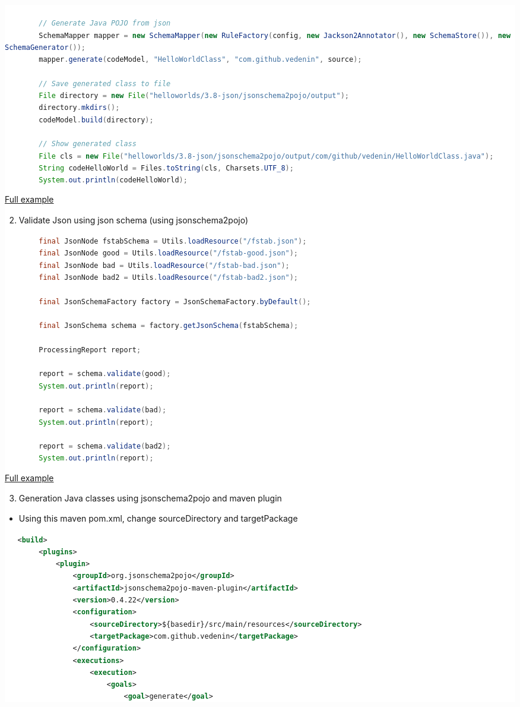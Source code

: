 ```java

        // Generate Java POJO from json
        SchemaMapper mapper = new SchemaMapper(new RuleFactory(config, new Jackson2Annotator(), new SchemaStore()), new SchemaGenerator());
        mapper.generate(codeModel, "HelloWorldClass", "com.github.vedenin", source);

        // Save generated class to file
        File directory = new File("helloworlds/3.8-json/jsonschema2pojo/output");
        directory.mkdirs();
        codeModel.build(directory);

        // Show generated class
        File cls = new File("helloworlds/3.8-json/jsonschema2pojo/output/com/github/vedenin/HelloWorldClass.java");
        String codeHelloWorld = Files.toString(cls, Charsets.UTF_8);
        System.out.println(codeHelloWorld);

```
[Full example](https://github.com/Vedenin/useful-java-links/tree/master/helloworlds/3.8-json/jsonschema2pojo)

2) Validate Json using json schema (using jsonschema2pojo)

```java
        final JsonNode fstabSchema = Utils.loadResource("/fstab.json");
        final JsonNode good = Utils.loadResource("/fstab-good.json");
        final JsonNode bad = Utils.loadResource("/fstab-bad.json");
        final JsonNode bad2 = Utils.loadResource("/fstab-bad2.json");

        final JsonSchemaFactory factory = JsonSchemaFactory.byDefault();

        final JsonSchema schema = factory.getJsonSchema(fstabSchema);

        ProcessingReport report;

        report = schema.validate(good);
        System.out.println(report);

        report = schema.validate(bad);
        System.out.println(report);

        report = schema.validate(bad2);
        System.out.println(report);
```
[Full example](https://github.com/Vedenin/useful-java-links/tree/master/helloworlds/3.8-json/json_schema_validator)

3) Generation Java classes using jsonschema2pojo and maven plugin 

- Using this maven pom.xml, change sourceDirectory and targetPackage
```xml
   <build>
        <plugins>
            <plugin>
                <groupId>org.jsonschema2pojo</groupId>
                <artifactId>jsonschema2pojo-maven-plugin</artifactId>
                <version>0.4.22</version>
                <configuration>
                    <sourceDirectory>${basedir}/src/main/resources</sourceDirectory>
                    <targetPackage>com.github.vedenin</targetPackage>
                </configuration>
                <executions>
                    <execution>
                        <goals>
                            <goal>generate</goal>
```